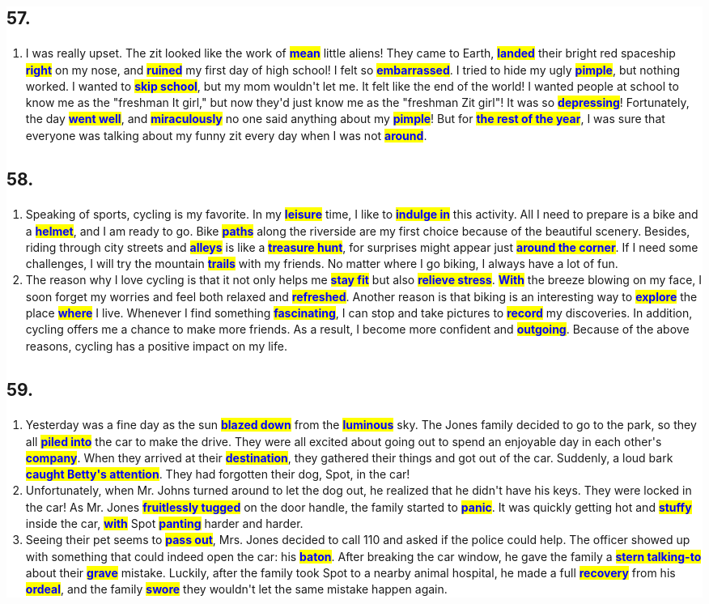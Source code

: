 ## 57.

1. I was really upset. The zit looked like the work of <mark style="color:blue;">**mean**</mark> little aliens! They came to Earth, <mark style="color:blue;">**landed**</mark> their bright red spaceship <mark style="color:blue;">**right**</mark> on my nose, and <mark style="color:blue;">**ruined**</mark> my first day of high school! I felt so <mark style="color:blue;">**embarrassed**</mark>. I tried to hide my ugly <mark style="color:blue;">**pimple**</mark>, but nothing worked. I wanted to <mark style="color:blue;">**skip school**</mark>, but my mom wouldn't let me. It felt like the end of the world! I wanted people at school to know me as the "freshman It girl," but now they'd just know me as the "freshman Zit girl"! It was so <mark style="color:blue;">**depressing**</mark>! Fortunately, the day <mark style="color:blue;">**went well**</mark>, and <mark style="color:blue;">**miraculously**</mark> no one said anything about my <mark style="color:blue;">**pimple**</mark>! But for <mark style="color:blue;">**the rest of the year**</mark>, I was sure that everyone was talking about my funny zit every day when I was not <mark style="color:blue;">**around**</mark>.

## 58.

1. Speaking of sports, cycling is my favorite. In my <mark style="color:blue;">**leisure**</mark> time, I like to <mark style="color:blue;">**indulge in**</mark> this activity. All I need to prepare is a bike and a <mark style="color:blue;">**helmet**</mark>, and I am ready to go. Bike <mark style="color:blue;">**paths**</mark> along the riverside are my first choice because of the beautiful scenery. Besides, riding through city streets and <mark style="color:blue;">**alleys**</mark> is like a <mark style="color:blue;">**treasure hunt**</mark>, for surprises might appear just <mark style="color:blue;">**around the corner**</mark>. If I need some challenges, I will try the mountain <mark style="color:blue;">**trails**</mark> with my friends. No matter where I go biking, I always have a lot of fun.
2. The reason why I love cycling is that it not only helps me <mark style="color:blue;">**stay fit**</mark> but also <mark style="color:blue;">**relieve stress**</mark>. <mark style="color:blue;">**With**</mark> the breeze blowing on my face, I soon forget my worries and feel both relaxed and <mark style="color:blue;">**refreshed**</mark>. Another reason is that biking is an interesting way to <mark style="color:blue;">**explore**</mark> the place <mark style="color:blue;">**where**</mark> I live. Whenever I find something <mark style="color:blue;">**fascinating**</mark>, I can stop and take pictures to <mark style="color:blue;">**record**</mark> my discoveries. In addition, cycling offers me a chance to make more friends. As a result, I become more confident and <mark style="color:blue;">**outgoing**</mark>. Because of the above reasons, cycling has a positive impact on my life.

## 59.

1. Yesterday was a fine day as the sun <mark style="color:blue;">**blazed down**</mark> from the <mark style="color:blue;">**luminous**</mark> sky. The Jones family decided to go to the park, so they all <mark style="color:blue;">**piled into**</mark> the car to make the drive. They were all excited about going out to spend an enjoyable day in each other's <mark style="color:blue;">**company**</mark>. When they arrived at their <mark style="color:blue;">**destination**</mark>, they gathered their things and got out of the car. Suddenly, a loud bark <mark style="color:blue;">**caught Betty's attention**</mark>. They had forgotten their dog, Spot, in the car!
2. Unfortunately, when Mr. Johns turned around to let the dog out, he realized that he didn't have his keys. They were locked in the car! As Mr. Jones <mark style="color:blue;">**fruitlessly tugged**</mark> on the door handle, the family started to <mark style="color:blue;">**panic**</mark>. It was quickly getting hot and <mark style="color:blue;">**stuffy**</mark> inside the car, <mark style="color:blue;">**with**</mark> Spot <mark style="color:blue;">**panting**</mark> harder and harder.
3. Seeing their pet seems to <mark style="color:blue;">**pass out**</mark>, Mrs. Jones decided to call 110 and asked if the police could help. The officer showed up with something that could indeed open the car: his <mark style="color:blue;">**baton**</mark>. After breaking the car window, he gave the family a <mark style="color:blue;">**stern talking-to**</mark> about their <mark style="color:blue;">**grave**</mark> mistake. Luckily, after the family took Spot to a nearby animal hospital, he made a full <mark style="color:blue;">**recovery**</mark> from his <mark style="color:blue;">**ordeal**</mark>, and the family <mark style="color:blue;">**swore**</mark> they wouldn't let the same mistake happen again.
